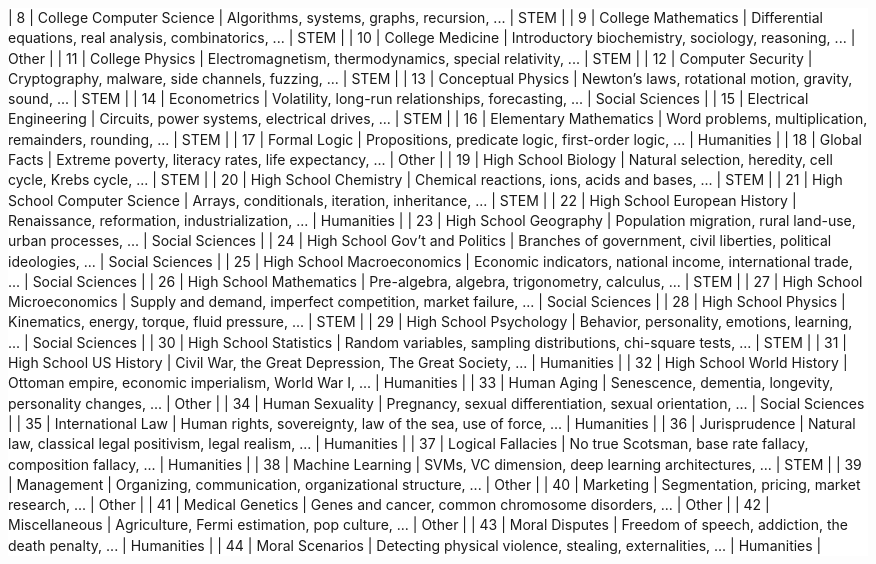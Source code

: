 | 8 | College Computer Science | Algorithms, systems, graphs, recursion, ... | STEM |
| 9 | College Mathematics | Differential equations, real analysis, combinatorics, ... | STEM |
| 10 | College Medicine | Introductory biochemistry, sociology, reasoning, ... | Other |
| 11 | College Physics | Electromagnetism, thermodynamics, special relativity, ... | STEM |
| 12 | Computer Security | Cryptography, malware, side channels, fuzzing, ... | STEM |
| 13 | Conceptual Physics | Newton’s laws, rotational motion, gravity, sound, ... | STEM |
| 14 | Econometrics | Volatility, long-run relationships, forecasting, ... | Social Sciences |
| 15 | Electrical Engineering | Circuits, power systems, electrical drives, ... | STEM |
| 16 | Elementary Mathematics | Word problems, multiplication, remainders, rounding, ... | STEM |
| 17 | Formal Logic | Propositions, predicate logic, first-order logic, ... | Humanities |
| 18 | Global Facts | Extreme poverty, literacy rates, life expectancy, ... | Other |
| 19 | High School Biology | Natural selection, heredity, cell cycle, Krebs cycle, ... | STEM |
| 20 | High School Chemistry | Chemical reactions, ions, acids and bases, ... | STEM |
| 21 | High School Computer Science | Arrays, conditionals, iteration, inheritance, ... | STEM |
| 22 | High School European History | Renaissance, reformation, industrialization, ... | Humanities |
| 23 | High School Geography | Population migration, rural land-use, urban processes, ... | Social Sciences |
| 24 | High School Gov’t and Politics | Branches of government, civil liberties, political ideologies, ... | Social Sciences |
| 25 | High School Macroeconomics | Economic indicators, national income, international trade, ... | Social Sciences |
| 26 | High School Mathematics | Pre-algebra, algebra, trigonometry, calculus, ... | STEM |
| 27 | High School Microeconomics | Supply and demand, imperfect competition, market failure, ... | Social Sciences |
| 28 | High School Physics | Kinematics, energy, torque, fluid pressure, ... | STEM |
| 29 | High School Psychology | Behavior, personality, emotions, learning, ... | Social Sciences |
| 30 | High School Statistics | Random variables, sampling distributions, chi-square tests, ... | STEM |
| 31 | High School US History | Civil War, the Great Depression, The Great Society, ... | Humanities |
| 32 | High School World History | Ottoman empire, economic imperialism, World War I, ... | Humanities |
| 33 | Human Aging | Senescence, dementia, longevity, personality changes, ... | Other |
| 34 | Human Sexuality | Pregnancy, sexual differentiation, sexual orientation, ... | Social Sciences |
| 35 | International Law | Human rights, sovereignty, law of the sea, use of force, ... | Humanities |
| 36 | Jurisprudence | Natural law, classical legal positivism, legal realism, ... | Humanities |
| 37 | Logical Fallacies | No true Scotsman, base rate fallacy, composition fallacy, ... | Humanities |
| 38 | Machine Learning | SVMs, VC dimension, deep learning architectures, ... | STEM |
| 39 | Management | Organizing, communication, organizational structure, ... | Other |
| 40 | Marketing | Segmentation, pricing, market research, ... | Other |
| 41 | Medical Genetics | Genes and cancer, common chromosome disorders, ... | Other |
| 42 | Miscellaneous | Agriculture, Fermi estimation, pop culture, ... | Other |
| 43 | Moral Disputes | Freedom of speech, addiction, the death penalty, ... | Humanities |
| 44 | Moral Scenarios | Detecting physical violence, stealing, externalities, ... | Humanities |